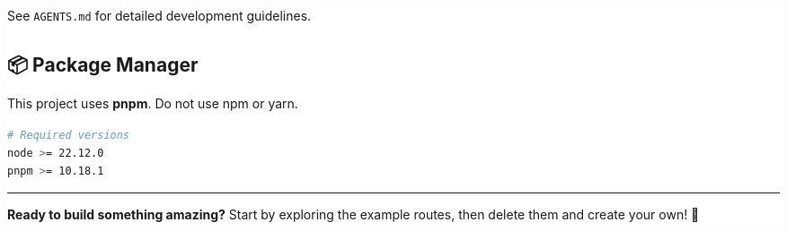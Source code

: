 See `AGENTS.md` for detailed development guidelines.

## 📦 Package Manager

This project uses **pnpm**. Do not use npm or yarn.

```bash
# Required versions
node >= 22.12.0
pnpm >= 10.18.1
```

---

**Ready to build something amazing?** Start by exploring the example routes, then delete them and create your own! 🎉
